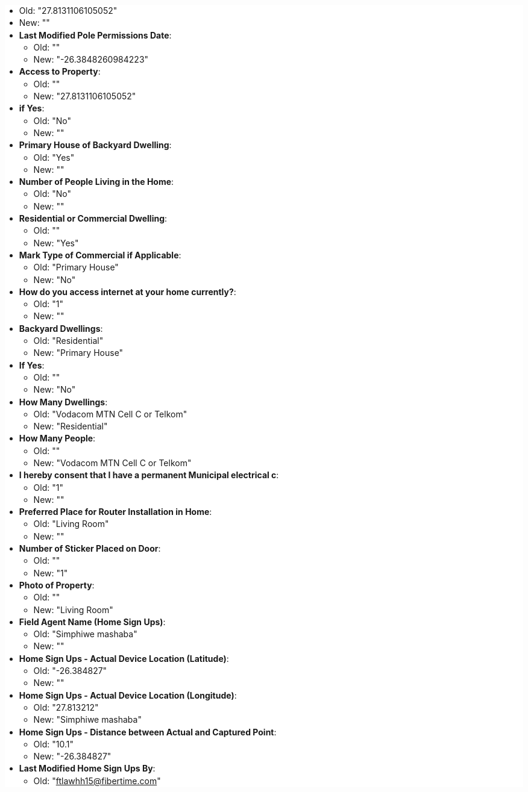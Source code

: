   - Old: "27.8131106105052"
  - New: ""
- **Last Modified Pole Permissions Date**:
  - Old: ""
  - New: "-26.3848260984223"
- **Access to Property**:
  - Old: ""
  - New: "27.8131106105052"
- **if Yes**:
  - Old: "No"
  - New: ""
- **Primary House of Backyard Dwelling**:
  - Old: "Yes"
  - New: ""
- **Number of People Living in the Home**:
  - Old: "No"
  - New: ""
- **Residential or Commercial Dwelling**:
  - Old: ""
  - New: "Yes"
- **Mark Type of Commercial if Applicable**:
  - Old: "Primary House"
  - New: "No"
- **How do you access internet at your home currently?**:
  - Old: "1"
  - New: ""
- **Backyard Dwellings**:
  - Old: "Residential"
  - New: "Primary House"
- **If Yes**:
  - Old: ""
  - New: "No"
- **How Many Dwellings**:
  - Old: "Vodacom MTN Cell C or Telkom"
  - New: "Residential"
- **How Many People**:
  - Old: ""
  - New: "Vodacom MTN Cell C or Telkom"
- **I hereby consent that I have a permanent Municipal electrical c**:
  - Old: "1"
  - New: ""
- **Preferred Place for Router Installation in Home**:
  - Old: "Living Room"
  - New: ""
- **Number of Sticker Placed on Door**:
  - Old: ""
  - New: "1"
- **Photo of Property**:
  - Old: ""
  - New: "Living Room"
- **Field Agent Name (Home Sign Ups)**:
  - Old: "Simphiwe mashaba"
  - New: ""
- **Home Sign Ups - Actual Device Location (Latitude)**:
  - Old: "-26.384827"
  - New: ""
- **Home Sign Ups - Actual Device Location (Longitude)**:
  - Old: "27.813212"
  - New: "Simphiwe mashaba"
- **Home Sign Ups - Distance between Actual and Captured Point**:
  - Old: "10.1"
  - New: "-26.384827"
- **Last Modified Home Sign Ups By**:
  - Old: "ftlawhh15@fibertime.com"